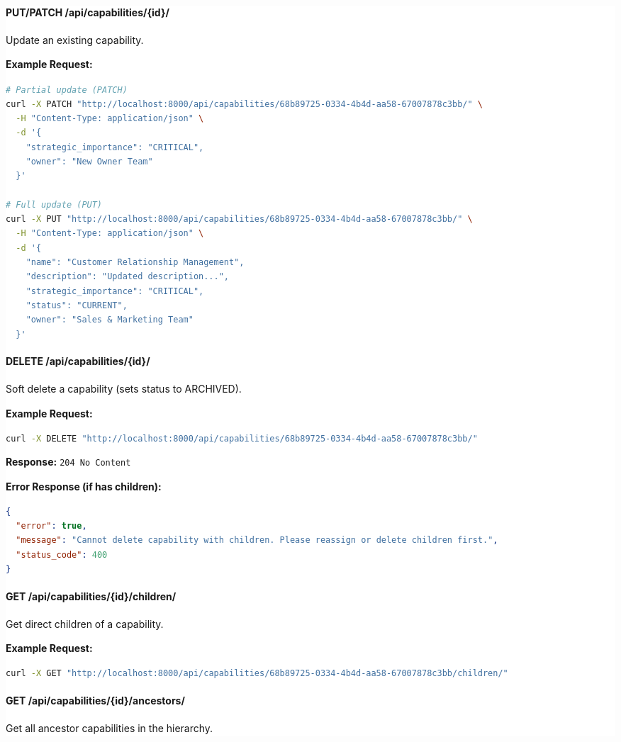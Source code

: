 #### **PUT/PATCH /api/capabilities/{id}/**
Update an existing capability.

**Example Request:**
```bash
# Partial update (PATCH)
curl -X PATCH "http://localhost:8000/api/capabilities/68b89725-0334-4b4d-aa58-67007878c3bb/" \
  -H "Content-Type: application/json" \
  -d '{
    "strategic_importance": "CRITICAL",
    "owner": "New Owner Team"
  }'

# Full update (PUT)
curl -X PUT "http://localhost:8000/api/capabilities/68b89725-0334-4b4d-aa58-67007878c3bb/" \
  -H "Content-Type: application/json" \
  -d '{
    "name": "Customer Relationship Management",
    "description": "Updated description...",
    "strategic_importance": "CRITICAL",
    "status": "CURRENT",
    "owner": "Sales & Marketing Team"
  }'
```

#### **DELETE /api/capabilities/{id}/**
Soft delete a capability (sets status to ARCHIVED).

**Example Request:**
```bash
curl -X DELETE "http://localhost:8000/api/capabilities/68b89725-0334-4b4d-aa58-67007878c3bb/"
```

**Response:** `204 No Content`

**Error Response (if has children):**
```json
{
  "error": true,
  "message": "Cannot delete capability with children. Please reassign or delete children first.",
  "status_code": 400
}
```

#### **GET /api/capabilities/{id}/children/**
Get direct children of a capability.

**Example Request:**
```bash
curl -X GET "http://localhost:8000/api/capabilities/68b89725-0334-4b4d-aa58-67007878c3bb/children/"
```

#### **GET /api/capabilities/{id}/ancestors/**
Get all ancestor capabilities in the hierarchy.
